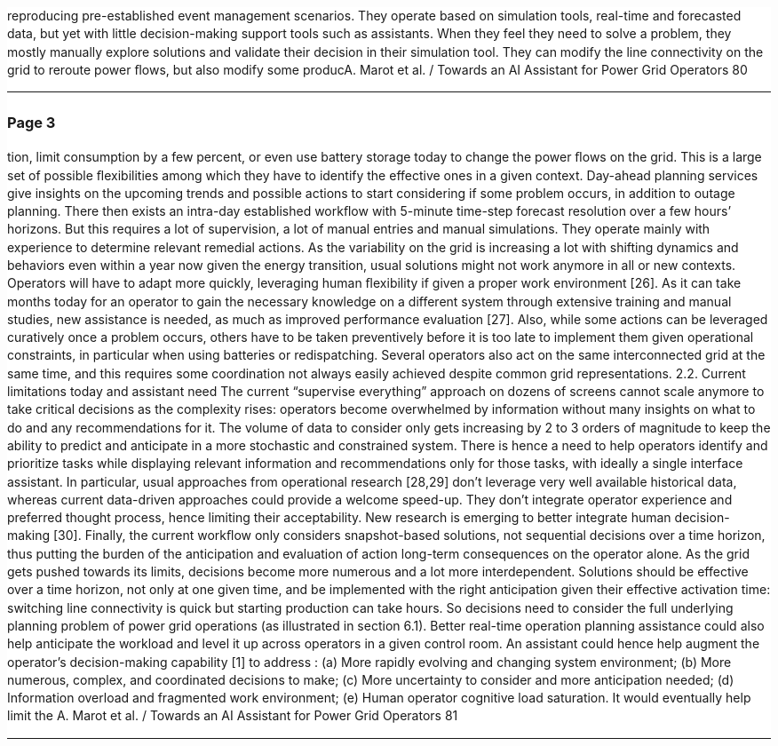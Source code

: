 reproducing pre-established event management scenarios. They operate based on simulation tools, real-time and forecasted data, but yet with little decision-making support tools
such as assistants. When they feel they need to solve a problem, they mostly manually
explore solutions and validate their decision in their simulation tool. They can modify
the line connectivity on the grid to reroute power ﬂows, but also modify some producA. Marot et al. / Towards an AI Assistant for Power Grid Operators
80

---


### Page 3

tion, limit consumption by a few percent, or even use battery storage today to change
the power ﬂows on the grid. This is a large set of possible ﬂexibilities among which they
have to identify the effective ones in a given context. Day-ahead planning services give
insights on the upcoming trends and possible actions to start considering if some problem occurs, in addition to outage planning. There then exists an intra-day established
workﬂow with 5-minute time-step forecast resolution over a few hours’ horizons. But
this requires a lot of supervision, a lot of manual entries and manual simulations. They
operate mainly with experience to determine relevant remedial actions.
As the variability on the grid is increasing a lot with shifting dynamics and behaviors even within a year now given the energy transition, usual solutions might not work
anymore in all or new contexts. Operators will have to adapt more quickly, leveraging
human ﬂexibility if given a proper work environment [26]. As it can take months today
for an operator to gain the necessary knowledge on a different system through extensive
training and manual studies, new assistance is needed, as much as improved performance
evaluation [27]. Also, while some actions can be leveraged curatively once a problem
occurs, others have to be taken preventively before it is too late to implement them given
operational constraints, in particular when using batteries or redispatching. Several operators also act on the same interconnected grid at the same time, and this requires some
coordination not always easily achieved despite common grid representations.
2.2. Current limitations today and assistant need
The current “supervise everything” approach on dozens of screens cannot scale anymore
to take critical decisions as the complexity rises: operators become overwhelmed by information without many insights on what to do and any recommendations for it. The
volume of data to consider only gets increasing by 2 to 3 orders of magnitude to keep
the ability to predict and anticipate in a more stochastic and constrained system. There
is hence a need to help operators identify and prioritize tasks while displaying relevant
information and recommendations only for those tasks, with ideally a single interface assistant. In particular, usual approaches from operational research [28,29] don’t leverage
very well available historical data, whereas current data-driven approaches could provide
a welcome speed-up. They don’t integrate operator experience and preferred thought process, hence limiting their acceptability. New research is emerging to better integrate human decision-making [30]. Finally, the current workﬂow only considers snapshot-based
solutions, not sequential decisions over a time horizon, thus putting the burden of the
anticipation and evaluation of action long-term consequences on the operator alone.
As the grid gets pushed towards its limits, decisions become more numerous and a
lot more interdependent. Solutions should be effective over a time horizon, not only at
one given time, and be implemented with the right anticipation given their effective activation time: switching line connectivity is quick but starting production can take hours.
So decisions need to consider the full underlying planning problem of power grid operations (as illustrated in section 6.1). Better real-time operation planning assistance could
also help anticipate the workload and level it up across operators in a given control room.
An assistant could hence help augment the operator’s decision-making capability
[1] to address : (a) More rapidly evolving and changing system environment; (b) More
numerous, complex, and coordinated decisions to make; (c) More uncertainty to consider
and more anticipation needed; (d) Information overload and fragmented work environment; (e) Human operator cognitive load saturation. It would eventually help limit the
A. Marot et al. / Towards an AI Assistant for Power Grid Operators
81

---